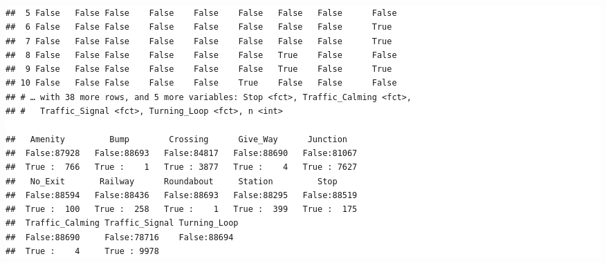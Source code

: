     ##  5 False   False False    False    False    False   False   False      False  
    ##  6 False   False False    False    False    False   False   False      True   
    ##  7 False   False False    False    False    False   False   False      True   
    ##  8 False   False False    False    False    False   True    False      False  
    ##  9 False   False False    False    False    False   True    False      True   
    ## 10 False   False False    False    False    True    False   False      False  
    ## # … with 38 more rows, and 5 more variables: Stop <fct>, Traffic_Calming <fct>,
    ## #   Traffic_Signal <fct>, Turning_Loop <fct>, n <int>

    ##   Amenity         Bump        Crossing      Give_Way      Junction    
    ##  False:87928   False:88693   False:84817   False:88690   False:81067  
    ##  True :  766   True :    1   True : 3877   True :    4   True : 7627  
    ##   No_Exit       Railway      Roundabout     Station         Stop      
    ##  False:88594   False:88436   False:88693   False:88295   False:88519  
    ##  True :  100   True :  258   True :    1   True :  399   True :  175  
    ##  Traffic_Calming Traffic_Signal Turning_Loop 
    ##  False:88690     False:78716    False:88694  
    ##  True :    4     True : 9978
